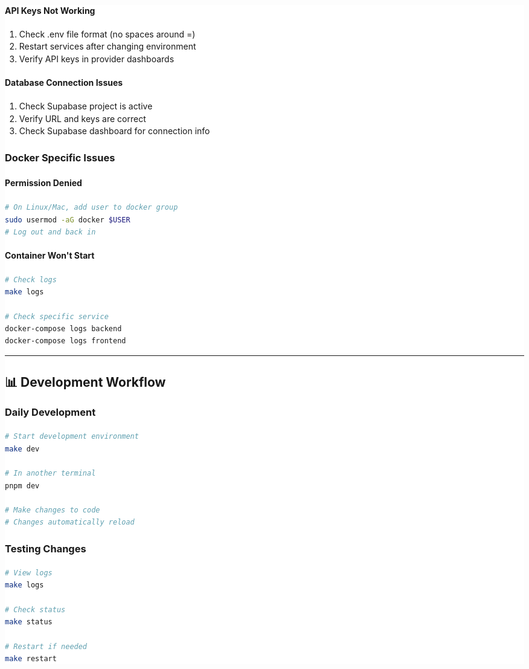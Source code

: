 #### **API Keys Not Working**
1. Check .env file format (no spaces around =)
2. Restart services after changing environment
3. Verify API keys in provider dashboards

#### **Database Connection Issues**
1. Check Supabase project is active
2. Verify URL and keys are correct
3. Check Supabase dashboard for connection info

### **Docker Specific Issues**

#### **Permission Denied**
```bash
# On Linux/Mac, add user to docker group
sudo usermod -aG docker $USER
# Log out and back in
```

#### **Container Won't Start**
```bash
# Check logs
make logs

# Check specific service
docker-compose logs backend
docker-compose logs frontend
```

---

## 📊 **Development Workflow**

### **Daily Development**
```bash
# Start development environment
make dev

# In another terminal
pnpm dev

# Make changes to code
# Changes automatically reload
```

### **Testing Changes**
```bash
# View logs
make logs

# Check status
make status

# Restart if needed
make restart
```
